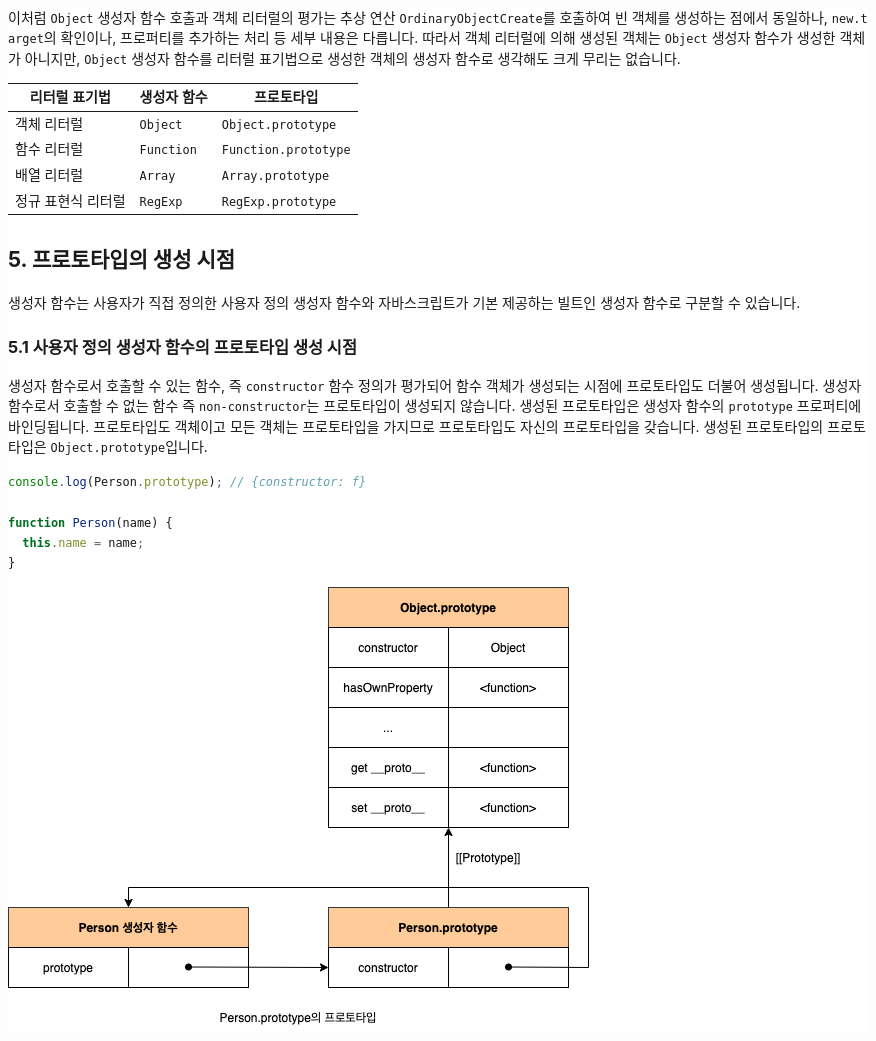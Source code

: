 이처럼 `Object` 생성자 함수 호출과 객체 리터럴의 평가는 추상 연산 `OrdinaryObjectCreate`를 호출하여 빈 객체를 생성하는 점에서 동일하나, `new.target`의 확인이나, 프로퍼티를 추가하는 처리 등 세부 내용은 다릅니다. 따라서 객체 리터럴에 의해 생성된 객체는 `Object` 생성자 함수가 생성한 객체가 아니지만, `Object` 생성자 함수를 리터럴 표기법으로 생성한 객체의 생성자 함수로 생각해도 크게 무리는 없습니다.

| 리터럴 표기법      | 생성자 함수 | 프로토타입           |
| ------------------ | ----------- | -------------------- |
| 객체 리터럴        | `Object`    | `Object.prototype`   |
| 함수 리터럴        | `Function`  | `Function.prototype` |
| 배열 리터럴        | `Array`     | `Array.prototype`    |
| 정규 표현식 리터럴 | `RegExp`    | `RegExp.prototype`   |

## 5. 프로토타입의 생성 시점

생성자 함수는 사용자가 직접 정의한 사용자 정의 생성자 함수와 자바스크립트가 기본 제공하는 빌트인 생성자 함수로 구분할 수 있습니다.

### 5.1 사용자 정의 생성자 함수의 프로토타입 생성 시점

생성자 함수로서 호출할 수 있는 함수, 즉 `constructor` 함수 정의가 평가되어 함수 객체가 생성되는 시점에 프로토타입도 더불어 생성됩니다. 생성자 함수로서 호출할 수 없는 함수 즉 `non-constructor`는 프로토타입이 생성되지 않습니다. 생성된 프로토타입은 생성자 함수의 `prototype` 프로퍼티에 바인딩됩니다. 프로토타입도 객체이고 모든 객체는 프로토타입을 가지므로 프로토타입도 자신의 프로토타입을 갖습니다. 생성된 프로토타입의 프로토타입은 `Object.prototype`입니다.

```javascript
console.log(Person.prototype); // {constructor: f}

function Person(name) {
  this.name = name;
}
```

![prototype의 prototype](../_images/javascript-prototype05.png)
